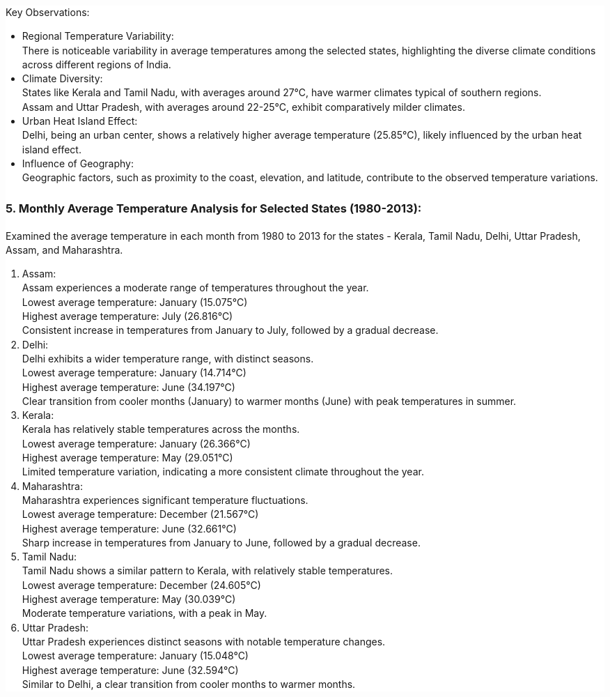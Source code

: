 Key Observations:  
- Regional Temperature Variability:  
There is noticeable variability in average temperatures among the selected states, highlighting the diverse climate conditions across different regions of India.  
- Climate Diversity:  
States like Kerala and Tamil Nadu, with averages around 27°C, have warmer climates typical of southern regions.  
Assam and Uttar Pradesh, with averages around 22-25°C, exhibit comparatively milder climates.  
- Urban Heat Island Effect:    
Delhi, being an urban center, shows a relatively higher average temperature (25.85°C), likely influenced by the urban heat island effect.  
- Influence of Geography:  
Geographic factors, such as proximity to the coast, elevation, and latitude, contribute to the observed temperature variations.  


### 5. Monthly Average Temperature Analysis for Selected States (1980-2013):  
Examined the average temperature in each month from 1980 to 2013 for the states - Kerala, Tamil Nadu, Delhi, Uttar Pradesh, Assam, and Maharashtra.    
1. Assam:  
Assam experiences a moderate range of temperatures throughout the year.  
Lowest average temperature: January (15.075°C)  
Highest average temperature: July (26.816°C)  
Consistent increase in temperatures from January to July, followed by a gradual decrease.  
2. Delhi:  
Delhi exhibits a wider temperature range, with distinct seasons.  
Lowest average temperature: January (14.714°C)  
Highest average temperature: June (34.197°C)  
Clear transition from cooler months (January) to warmer months (June) with peak temperatures in summer.  
3. Kerala:  
Kerala has relatively stable temperatures across the months.  
Lowest average temperature: January (26.366°C)  
Highest average temperature: May (29.051°C)  
Limited temperature variation, indicating a more consistent climate throughout the year.  
4. Maharashtra:  
Maharashtra experiences significant temperature fluctuations.  
Lowest average temperature: December (21.567°C)  
Highest average temperature: June (32.661°C)  
Sharp increase in temperatures from January to June, followed by a gradual decrease.  
5. Tamil Nadu:  
Tamil Nadu shows a similar pattern to Kerala, with relatively stable temperatures.  
Lowest average temperature: December (24.605°C)  
Highest average temperature: May (30.039°C)  
Moderate temperature variations, with a peak in May.  
6. Uttar Pradesh:  
Uttar Pradesh experiences distinct seasons with notable temperature changes.  
Lowest average temperature: January (15.048°C)  
Highest average temperature: June (32.594°C)  
Similar to Delhi, a clear transition from cooler months to warmer months.
